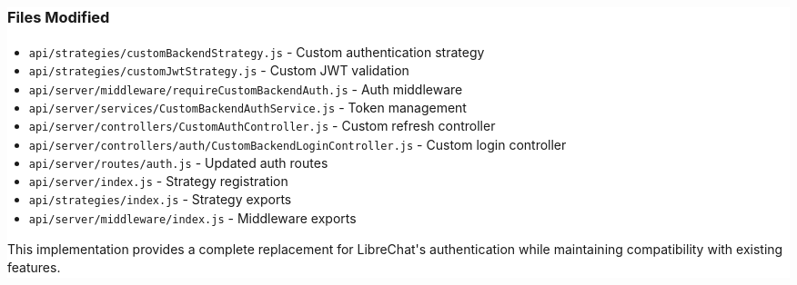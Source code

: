 ### Files Modified

- `api/strategies/customBackendStrategy.js` - Custom authentication strategy
- `api/strategies/customJwtStrategy.js` - Custom JWT validation
- `api/server/middleware/requireCustomBackendAuth.js` - Auth middleware
- `api/server/services/CustomBackendAuthService.js` - Token management
- `api/server/controllers/CustomAuthController.js` - Custom refresh controller
- `api/server/controllers/auth/CustomBackendLoginController.js` - Custom login controller
- `api/server/routes/auth.js` - Updated auth routes
- `api/server/index.js` - Strategy registration
- `api/strategies/index.js` - Strategy exports
- `api/server/middleware/index.js` - Middleware exports

This implementation provides a complete replacement for LibreChat's authentication while maintaining compatibility with existing features.
